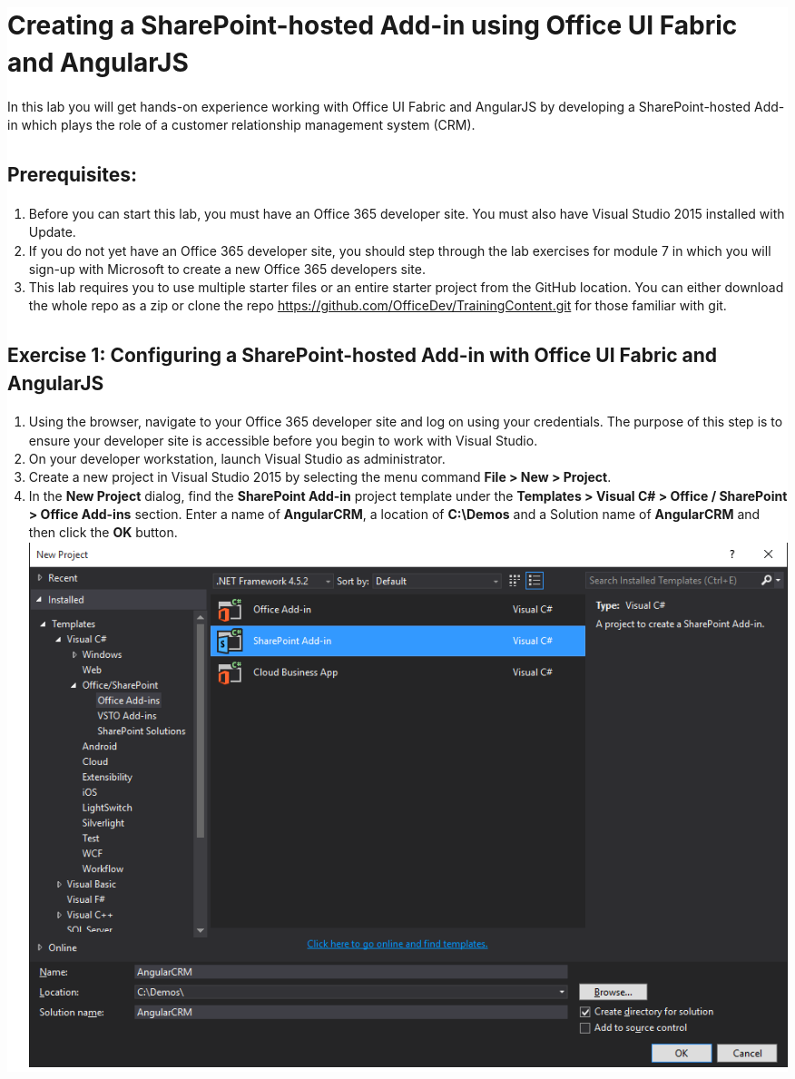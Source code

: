 # Creating a SharePoint-hosted Add-in using Office UI Fabric and AngularJS

In this lab you will get hands-on experience working with Office UI Fabric and AngularJS by developing a SharePoint-hosted Add-in which plays the role of a customer relationship management system (CRM).

## Prerequisites: 

1. Before you can start this lab, you must have an Office 365 developer site. You must also have Visual Studio 2015 installed with Update.
1. If you do not yet have an Office 365 developer site, you should step through the lab exercises for module 7 in which you will sign-up with Microsoft to create a new Office 365 developers site.
1. This lab requires you to use multiple starter files or an entire starter project from the GitHub location. You can either download the whole repo as a zip or clone the repo https://github.com/OfficeDev/TrainingContent.git for those familiar with git.

## Exercise 1: Configuring a SharePoint-hosted Add-in with Office UI Fabric and AngularJS
1. Using the browser, navigate to your Office 365 developer site and log on using your credentials. The purpose of this step is to ensure your developer site is accessible before you begin to work with Visual Studio.
1. On your developer workstation, launch Visual Studio as administrator.
1. Create a new project in Visual Studio 2015 by selecting the menu command **File > New > Project**.
1. In the **New Project** dialog, find the **SharePoint Add-in** project template under the **Templates > Visual C# >   Office / SharePoint > Office Add-ins** section. Enter a name of **AngularCRM**, a location of **C:\Demos** and a Solution name of **AngularCRM** and then click the **OK** button.  
![](Images/Fig01.png)
